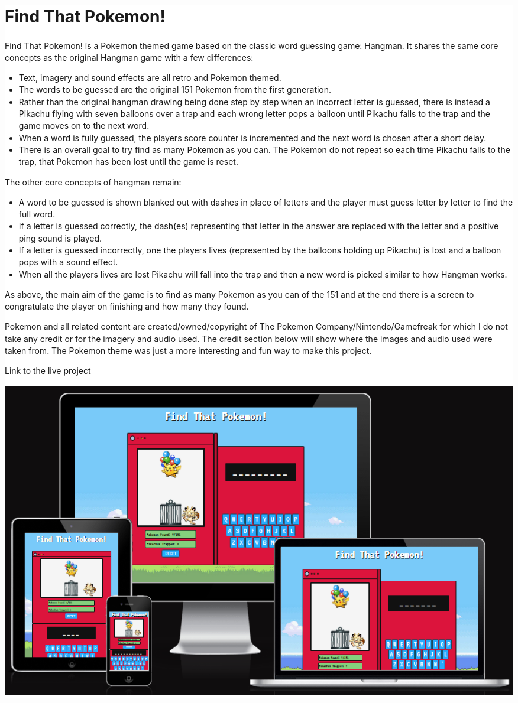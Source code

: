 ﻿# Find That Pokemon!
Find That Pokemon! is a Pokemon themed game based on the classic word guessing game: Hangman. It shares the same core concepts as the original Hangman game with a few differences:

- Text, imagery and sound effects are all retro and Pokemon themed. 
- The words to be guessed are the original 151 Pokemon from the first generation.
- Rather than the original hangman drawing being done step by step when an incorrect letter is guessed, there is instead a Pikachu flying with seven balloons over a trap and each wrong letter pops a balloon until Pikachu falls to the trap and the game moves on to the next word. 
- When a word is fully guessed, the players score counter is incremented and the next word is chosen after a short delay.
- There is an overall goal to try find as many Pokemon as you can. The Pokemon do not repeat so each time Pikachu falls to the trap, that Pokemon has been lost until the game is reset. 

The other core concepts of hangman remain: 

- A word to be guessed is shown blanked out with dashes in place of letters and the player must guess letter by letter to find the full word. 
- If a letter is guessed correctly, the dash(es) representing that letter in the answer are replaced with the letter and a positive ping sound is played. 
- If a letter is guessed incorrectly, one the players lives (represented by the balloons holding up Pikachu) is lost and a balloon pops with a sound effect. 
- When all the players lives are lost Pikachu will fall into the trap and then a new word is picked similar to how Hangman works. 

As above, the main aim of the game is to find as many Pokemon as you can of the 151 and at the end there is a screen to congratulate the player on finishing and how many they found. 

Pokemon and all related content are created/owned/copyright of The Pokemon Company/Nintendo/Gamefreak for which I do not take any credit or for the imagery and audio used. The credit section below will show where the images and audio used were taken from. The Pokemon theme was just a more interesting and fun way to make this project. 

[Link to the live project](https://github.com/alexkavanagh-dev/find-that-pokemon)

![am-i-responsive image](documentation/am-i-responsive.png)
